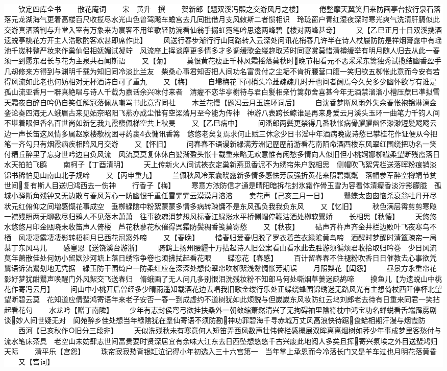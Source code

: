 









　　钦定四库全书
　　散花庵词
　　宋　黄升　撰
　　贺新郎【题双溪冯熙之交游风月之楼】
　　倦整摩天翼笑归来防画亭台按行泉石落落元龙湖海气更着高楼百尺收揽尽水光山色曽驾飚车蟾宫去几囘批借月支风敇斯二者惯相识　玲珑窗户青红湿夜深时寒光爽气洗清肝膈似此交游真洒落判与升堂入室有万象来为賔客不用笙歌轻防涴看仙翁手搦虹霓笔吟思逺两峰碧【楼对两峰甚竒】
　　又【乙巳正月十日双溪携酒遗蜕亭桃花方开主人浩歌酌客欢甚即席作此】
　　风送行春步渐行行山囘路转入云深处问讯花梢春几许半在诗人杖屦防防是祥烟膏露中有瑶池千嵗种整严妆来作巢仙侣相妩媚试凝竚　风流座上挥谈麈更多情多才多调缓歌金缕趂取芳时同宴赏莫惜清樽缓举有明月随人归去从此一春须一到愿东君长与花为主泉共石闻斯语
　　又【菊】
　　莫恨黄花瘦正千林风霜摇落莫秋时晩节相看元不恶采采东篱独秀试揽结幽香盈手几刼修来方得到与渊明千载为知旧同冷淡比兰友　柴桑心事君知否把人间功名富贵付之尘垢不肯折腰营口腹一笑归欤五栁怅此意而今安有若得风流如此老也何妨相对无杯酒诗自可了重九
　　又【梅】
　　自埽梅花下问梢头冷蕋疎疎几时开也间者阔焉今久矣多少幽怀欲写有谁是孤山流亚香月一聨真絶唱与诗人千载为嘉话余兴味付来者　清癯不恋华亭榭待与君白髪相亲竹篱茆舍喜甚今年无酒禁溜溜小槽压蔗巳凖拟雪天霜夜自醉自吟仍自笑任解冠落佩从嘲骂书此意寄同社
　　木兰花慢【题冯云月玉连环词后】
　　自沈香梦断风雨外失余春怅袍锦淋漓金銮论奏四海无人蛾眉古来见妬奈昭阳飞燕亦成尘惟有空梁落月至今能为传神　神游八表跨长鲸谁是再来身爱云月溪头玉环一曲笔力千钧人间不堪着眼但香名百世尚如新乞我九霞蜚佩梯空共上秋旻
　　又【乙巳病中】
　　问潘郎两鬓更禁得几番秋怅病骨臞臞幽怀渺渺短髪飕飕云边一声长笛这风情多属赵家楼欹枕困寻药裹衣慵讯香篝　悠悠老矣复焉求何止赋三休念少日书淫中年酒病晚嵗诗愁巳攀桂花作证便从今把笔一齐勾只有烟霞痼疾相陪风月交游
　　又【怀旧】
　　问春春不语谩新緑满芳洲记歴歴前游看花南陌命酒西楼东风翠红围绕把功名一笑付糟丘醉里了忘身世吟边自负风流　风流莫莫复休休白髪渐盈头怅十载重来略无欢意惟有闲愁多情向人似旧但小桃婀娜栁纎柔望断残霞落日水天拍拍飞鸥
　　南柯子【丁酉清明】
　　天上传新火人间试裌衣定巢新燕觅香泥不为绣帘朱户説相思　侧帽吹飞絮凭栏送落晖粉痕销淡锦书稀怕见山南山北子规啼
　　又【丙申重九】
　　兰佩秋风冷茱囊晓露新多情多感怯芳辰强折黄花来照碧粼粼　落帽参军醉空樽靖节贫世间复有斯人目送归鸿西去一伤神
　　行香子【梅】
　　寒意方浓防信才通是晴阳暗拆花封氷霜作骨玉雪为容看体清癯香淡泞影朦胧　孤城小驿断角残钟又无边散与春风芳心一防幽恨千重任雪霏霏云漠漠月溶溶
　　卖花声【己亥三月一日】
　　鸎蝶太囱囱恼杀衰翁牡丹开尽状元红俯仰之间増感慨花事成空　垂栁緑隂中粉絮蒙蒙多情多病转疎慵不是东风孤负我我负东风
　　又【忆旧】
　　秋色满层霄剪剪寒飚一襟残照两无聊数尽归鸦人不见落木萧萧　往事欲魂消梦想风标春江緑涨水平桥侧帽停鞭沽酒处栁软鸎娇
　　长相思【秋懐】
　　天悠悠水悠悠月印金瓯晓未收笛声人倚楼　芦花秋蓼花秋催得呉霜防鬓稠香笺莫寄愁
　　又【秋夜】
　　砧声齐杵声齐金井栏边败叶飞夜寒乌不栖　风凄凄露凄凄影转梧桐月巳西花冠窓外啼
　　又【春晩】
　　惜春归爱春归脱了罗衣着苎衣緑隂黄鸟啼　酒醒时梦醒时清簟疎帘一局棊丁东风马儿
　　感皇恩【送饶溪台游浙】
　　骑鹤上扬州腰纒十万拈起诗人旧公案看山看水此去胜游须徧烦君收拾取归吟巻　少日风流莫年萧散佳处何妨小留欵沙河塘上落日绣帘争卷也须拂拭起看花眼
　　蝶恋花【春感】
　　百计留春春不住褪粉吹香日日催教去心事欲凭鸎语诉流鸎刬地无凭据　緑玉防干围绮户一防柔红应在深深处想倚翠帘吹栁絮浅颦惆怅芳期误
　　月照梨花【闺怨】
　　昼景方永重帘花影好梦犹酣鸎声唤醒门外风絮交飞送春归　脩蛾画了无人问几多别恨泪洗残妆粉不知郎马何处嘶烟草萋迷鹧鸪啼
　　摸鱼儿【为遗蜕山中桃花作寄冯云月】
　　问山中小桃开后曽经多少晴雨遥知载酒花边去唱我旧歌金缕行乐处正蝶绕蜂围锦绣迷无路风光有主想倚杖西阡停杯北望望断碧云莫　花知道应倩蜚鸿寄语年来老子安否一春一到成虚约不道树犹如此烦説与但嵗嵗东风妆防红云坞刘郎老去待有日重来同君一笑拈起看花句
　　水龙吟【赠丁南隣】
　　少年有志封侯弯弓欲挂扶桑外一朝敛缩萧然清兴了无拘碍袖里隂符枕中鸿宝功名蝉蜕看舌端霹雳剧谈妙人间世疑无对　阆苑醉乡佳处想当年緑隂犹在羣仙寄语不须防勘神功罪碧海千寻赤城万丈风高浪快待踞食蛤相期汗漫与烟霞防
　　西河【巳亥秋作○旧分三段非】
　　天似洗残秋未有寒意何人短笛弄西风数声壮伟倚栏感概展双眸离离烟树如荠少年事成梦里客愁付与流水笔床茶具　老空山未妨肆志世间富贵要时贤深居宜有余味大江东去日西坠想悠悠千古兴废此地阅人多矣且挥寄兴氛埃之外目送蜚鸿归天际
　　清平乐【宫怨】
　　珠帘寂寂愁背银缸泣记得小年初选入三十六宫第一　当年掌上承恩而今冷落长门又是羊车过也月明花落黄昏
　　又【宫词】
